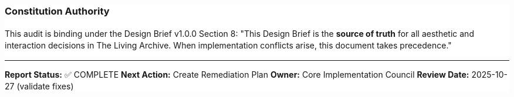 ### Constitution Authority
This audit is binding under the Design Brief v1.0.0 Section 8: "This Design Brief is the **source of truth** for all aesthetic and interaction decisions in The Living Archive. When implementation conflicts arise, this document takes precedence."

---

**Report Status:** ✅ COMPLETE
**Next Action:** Create Remediation Plan
**Owner:** Core Implementation Council
**Review Date:** 2025-10-27 (validate fixes)
